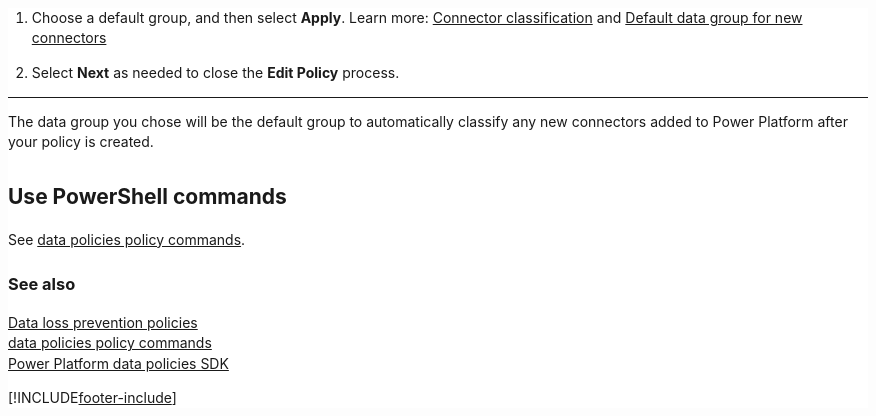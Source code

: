 1. Choose a default group, and then select **Apply**. Learn more: [Connector classification](dlp-connector-classification.md) and [Default data group for new connectors](dlp-connector-classification.md#default-data-group-for-new-connectors)

1. Select **Next** as needed to close the **Edit Policy** process.


---

The data group you chose will be the default group to automatically classify any new connectors added to Power Platform after your policy is created. 

## Use PowerShell commands

See [data policies policy commands](powerapps-powershell.md#data-loss-prevention-dlp-policy-commands).

### See also

[Data loss prevention policies](wp-data-loss-prevention.md) <br />
[data policies policy commands](powerapps-powershell.md#data-loss-prevention-dlp-policy-commands) <br />
[Power Platform data policies SDK](data-loss-prevention-sdk.md)


[!INCLUDE[footer-include](../includes/footer-banner.md)]
